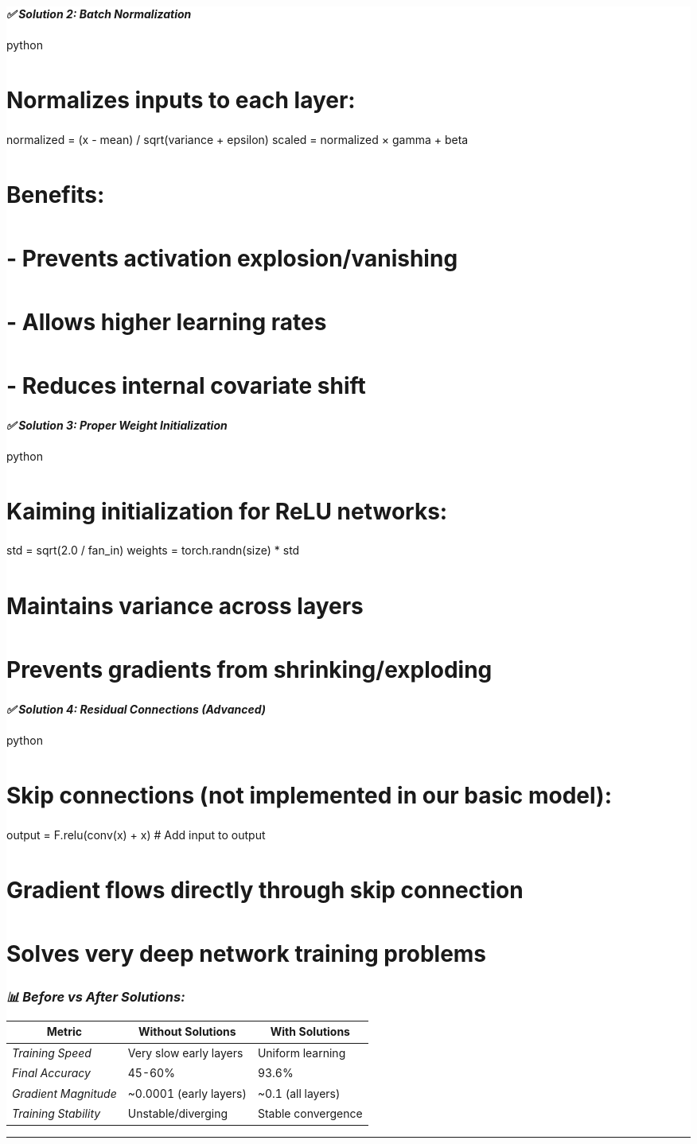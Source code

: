 
#### *✅ Solution 2: Batch Normalization*
python
# Normalizes inputs to each layer:
normalized = (x - mean) / sqrt(variance + epsilon)
scaled = normalized × gamma + beta

# Benefits:
# - Prevents activation explosion/vanishing
# - Allows higher learning rates
# - Reduces internal covariate shift


#### *✅ Solution 3: Proper Weight Initialization*
python
# Kaiming initialization for ReLU networks:
std = sqrt(2.0 / fan_in)
weights = torch.randn(size) * std

# Maintains variance across layers
# Prevents gradients from shrinking/exploding


#### *✅ Solution 4: Residual Connections (Advanced)*
python
# Skip connections (not implemented in our basic model):
output = F.relu(conv(x) + x)  # Add input to output

# Gradient flows directly through skip connection
# Solves very deep network training problems


### *📊 Before vs After Solutions:*

| Metric | Without Solutions | With Solutions |
|--------|------------------|----------------|
| *Training Speed* | Very slow early layers | Uniform learning |
| *Final Accuracy* | 45-60% | 93.6% |
| *Gradient Magnitude* | ~0.0001 (early layers) | ~0.1 (all layers) |
| *Training Stability* | Unstable/diverging | Stable convergence |

---